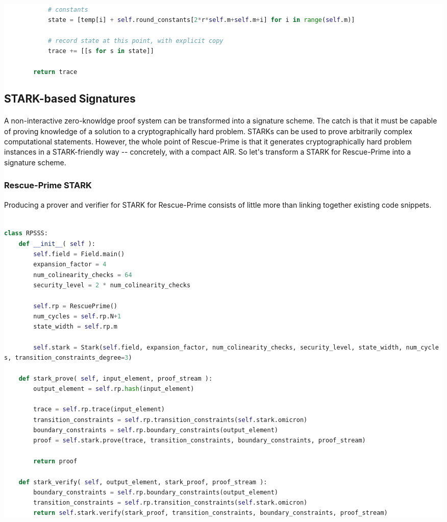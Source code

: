 ```python
            # constants
            state = [temp[i] + self.round_constants[2*r*self.m+self.m+i] for i in range(self.m)]

            # record state at this point, with explicit copy
            trace += [[s for s in state]]

        return trace
```

## STARK-based Signatures

A non-interactive zero-knowldge proof system can be transformed into a signature
scheme. The catch is that it must be capable of proving knowledge of a solution
to a cryptographically hard problem. STARKs can be used to prove arbitrarily
complex computational statements. However, the whole point of Rescue-Prime is
that it generates cryptographically hard problem instances in a STARK-friendly
way -- concretely, with a compact AIR. So let's transform a STARK for
Rescue-Prime into a signature scheme.

### Rescue-Prime STARK

Producing a prover and verifier for STARK for Rescue-Prime consists of little
more than linking together existing code snippets.

```python

class RPSSS:
    def __init__( self ):
        self.field = Field.main()
        expansion_factor = 4
        num_colinearity_checks = 64
        security_level = 2 * num_colinearity_checks

        self.rp = RescuePrime()
        num_cycles = self.rp.N+1
        state_width = self.rp.m

        self.stark = Stark(self.field, expansion_factor, num_colinearity_checks, security_level, state_width, num_cycles, transition_constraints_degree=3)

    def stark_prove( self, input_element, proof_stream ):
        output_element = self.rp.hash(input_element)

        trace = self.rp.trace(input_element)
        transition_constraints = self.rp.transition_constraints(self.stark.omicron)
        boundary_constraints = self.rp.boundary_constraints(output_element)
        proof = self.stark.prove(trace, transition_constraints, boundary_constraints, proof_stream)

        return proof

    def stark_verify( self, output_element, stark_proof, proof_stream ):
        boundary_constraints = self.rp.boundary_constraints(output_element)
        transition_constraints = self.rp.transition_constraints(self.stark.omicron)
        return self.stark.verify(stark_proof, transition_constraints, boundary_constraints, proof_stream)
```
